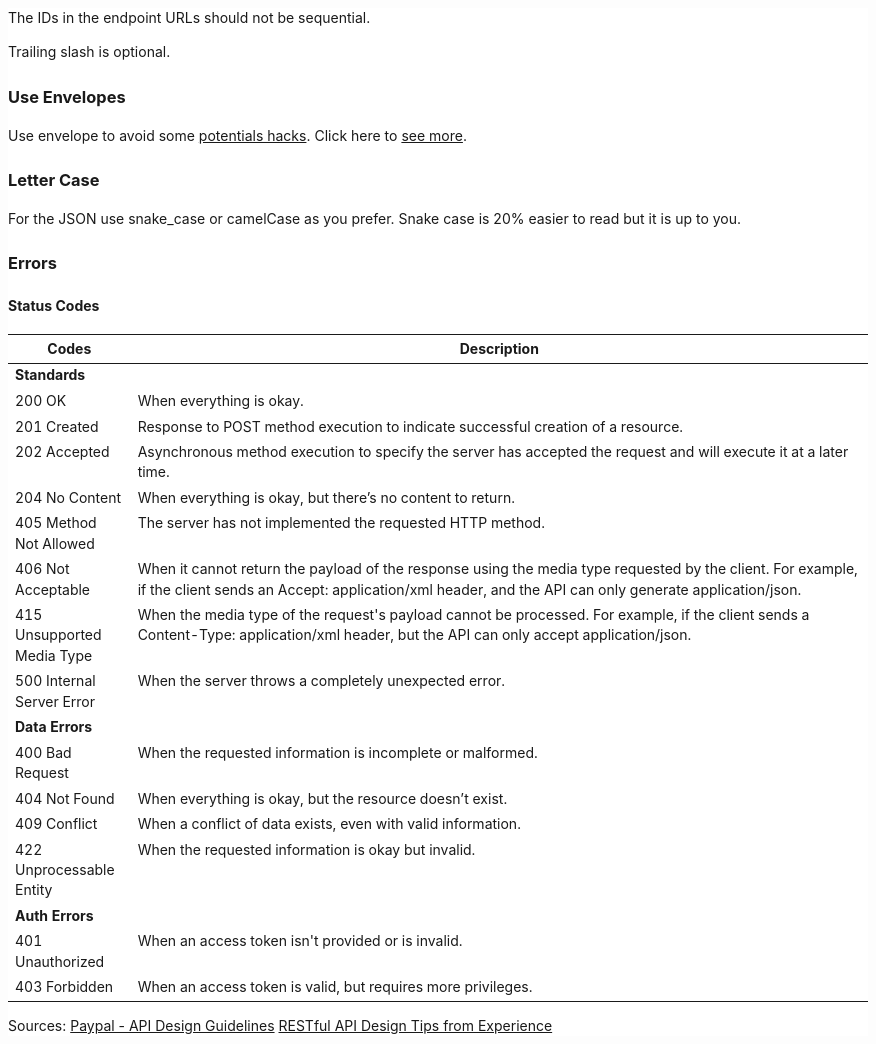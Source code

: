 The IDs in the endpoint URLs should not be sequential.

Trailing slash is optional.

### Use Envelopes

Use envelope to avoid some [potentials hacks](http://haacked.com/archive/2009/06/25/json-hijacking.aspx/). Click here to [see more](https://medium.com/studioarmix/learn-restful-api-design-ideals-c5ec915a430f).

### Letter Case

For the JSON use snake_case or camelCase as you prefer. Snake case is 20% easier to read but it is up to you.

### Errors

#### Status Codes

| Codes | Description |
| ------ | ------ |
| **Standards** |  |
| 200 OK | When everything is okay. |
| 201 Created | Response to POST method execution to indicate successful creation of a resource. |
| 202 Accepted | Asynchronous method execution to specify the server has accepted the request and will execute it at a later time. |
| 204 No Content | When everything is okay, but there’s no content to return. |
| 405 Method Not Allowed | The server has not implemented the requested HTTP method. |
| 406 Not Acceptable | When it cannot return the payload of the response using the media type requested by the client. For example, if the client sends an Accept: application/xml header, and the API can only generate application/json. |
| 415 Unsupported Media Type | When the media type of the request's payload cannot be processed. For example, if the client sends a Content-Type: application/xml header, but the API can only accept application/json. |
| 500 Internal Server Error | When the server throws a completely unexpected error. |
| **Data Errors** | 
| 400 Bad Request | When the requested information is incomplete or malformed. |
| 404 Not Found | When everything is okay, but the resource doesn’t exist. |
| 409 Conflict | When a conflict of data exists, even with valid information. |
| 422 Unprocessable Entity | When the requested information is okay but invalid. |
| **Auth Errors** |  |
| 401 Unauthorized | When an access token isn't provided or is invalid. |
| 403 Forbidden | When an access token is valid, but requires more privileges. |
Sources:
[Paypal - API Design Guidelines](https://github.com/paypal/api-standards/blob/master/api-style-guide.md#date-common-types)
[RESTful API Design Tips from Experience](https://medium.com/studioarmix/learn-restful-api-design-ideals-c5ec915a430f)
